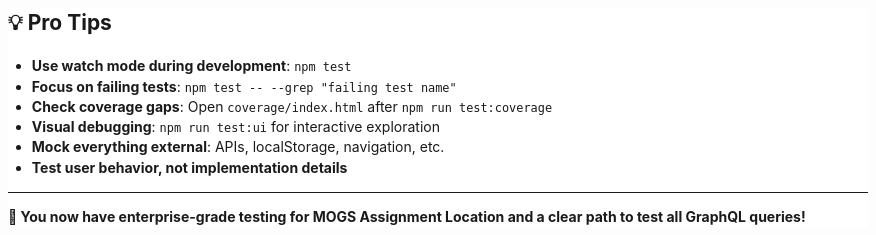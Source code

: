 ## 💡 Pro Tips

- **Use watch mode during development**: `npm test`
- **Focus on failing tests**: `npm test -- --grep "failing test name"`
- **Check coverage gaps**: Open `coverage/index.html` after `npm run test:coverage`
- **Visual debugging**: `npm run test:ui` for interactive exploration
- **Mock everything external**: APIs, localStorage, navigation, etc.
- **Test user behavior, not implementation details**

---

**🎉 You now have enterprise-grade testing for MOGS Assignment Location and a clear path to test all GraphQL queries!**
